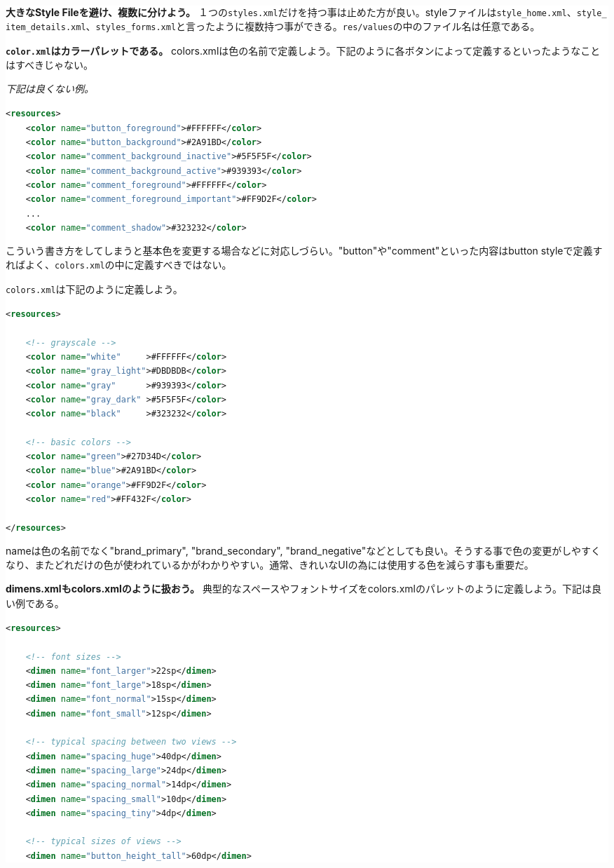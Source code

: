**大きなStyle Fileを避け、複数に分けよう。** 
１つの`styles.xml`だけを持つ事は止めた方が良い。styleファイルは`style_home.xml`、`style_item_details.xml`、`styles_forms.xml`と言ったように複数持つ事ができる。`res/values`の中のファイル名は任意である。

**`color.xml`はカラーパレットである。** 
colors.xmlは色の名前で定義しよう。下記のように各ボタンによって定義するといったようなことはすべきじゃない。

*下記は良くない例。*

```xml
<resources>
    <color name="button_foreground">#FFFFFF</color>
    <color name="button_background">#2A91BD</color>
    <color name="comment_background_inactive">#5F5F5F</color>
    <color name="comment_background_active">#939393</color>
    <color name="comment_foreground">#FFFFFF</color>
    <color name="comment_foreground_important">#FF9D2F</color>
    ...
    <color name="comment_shadow">#323232</color>
```

こういう書き方をしてしまうと基本色を変更する場合などに対応しづらい。"button"や"comment"といった内容はbutton styleで定義すればよく、`colors.xml`の中に定義すべきではない。

`colors.xml`は下記のように定義しよう。

```xml
<resources>

    <!-- grayscale -->
    <color name="white"     >#FFFFFF</color>
    <color name="gray_light">#DBDBDB</color>
    <color name="gray"      >#939393</color>
    <color name="gray_dark" >#5F5F5F</color>
    <color name="black"     >#323232</color>

    <!-- basic colors -->
    <color name="green">#27D34D</color>
    <color name="blue">#2A91BD</color>
    <color name="orange">#FF9D2F</color>
    <color name="red">#FF432F</color>

</resources>
```

nameは色の名前でなく"brand_primary", "brand_secondary", "brand_negative"などとしても良い。そうする事で色の変更がしやすくなり、またどれだけの色が使われているかがわかりやすい。通常、きれいなUIの為には使用する色を減らす事も重要だ。

**dimens.xmlもcolors.xmlのように扱おう。** 
典型的なスペースやフォントサイズをcolors.xmlのパレットのように定義しよう。下記は良い例である。

```xml
<resources>

    <!-- font sizes -->
    <dimen name="font_larger">22sp</dimen>
    <dimen name="font_large">18sp</dimen>
    <dimen name="font_normal">15sp</dimen>
    <dimen name="font_small">12sp</dimen>

    <!-- typical spacing between two views -->
    <dimen name="spacing_huge">40dp</dimen>
    <dimen name="spacing_large">24dp</dimen>
    <dimen name="spacing_normal">14dp</dimen>
    <dimen name="spacing_small">10dp</dimen>
    <dimen name="spacing_tiny">4dp</dimen>

    <!-- typical sizes of views -->
    <dimen name="button_height_tall">60dp</dimen>
```